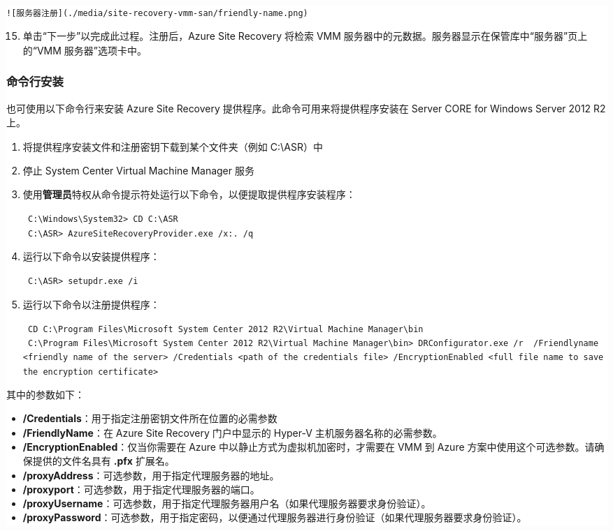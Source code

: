 	![服务器注册](./media/site-recovery-vmm-san/friendly-name.png)

15. 单击“下一步”以完成此过程。注册后，Azure Site Recovery 将检索 VMM 服务器中的元数据。服务器显示在保管库中“服务器”页上的“VMM 服务器”选项卡中。

### 命令行安装

也可使用以下命令行来安装 Azure Site Recovery 提供程序。此命令可用来将提供程序安装在 Server CORE for Windows Server 2012 R2 上。

1. 将提供程序安装文件和注册密钥下载到某个文件夹（例如 C:\\ASR）中
2. 停止 System Center Virtual Machine Manager 服务
3. 使用**管理员**特权从命令提示符处运行以下命令，以便提取提供程序安装程序：

    	C:\Windows\System32> CD C:\ASR
    	C:\ASR> AzureSiteRecoveryProvider.exe /x:. /q

4. 运行以下命令以安装提供程序：

		C:\ASR> setupdr.exe /i

5. 运行以下命令以注册提供程序：

    	CD C:\Program Files\Microsoft System Center 2012 R2\Virtual Machine Manager\bin
    	C:\Program Files\Microsoft System Center 2012 R2\Virtual Machine Manager\bin> DRConfigurator.exe /r  /Friendlyname <friendly name of the server> /Credentials <path of the credentials file> /EncryptionEnabled <full file name to save the encryption certificate>         

其中的参数如下：

 - **/Credentials**：用于指定注册密钥文件所在位置的必需参数  
 - **/FriendlyName**：在 Azure Site Recovery 门户中显示的 Hyper-V 主机服务器名称的必需参数。
 - **/EncryptionEnabled**：仅当你需要在 Azure 中以静止方式为虚拟机加密时，才需要在 VMM 到 Azure 方案中使用这个可选参数。请确保提供的文件名具有 **.pfx** 扩展名。
 - **/proxyAddress**：可选参数，用于指定代理服务器的地址。
 - **/proxyport**：可选参数，用于指定代理服务器的端口。
 - **/proxyUsername**：可选参数，用于指定代理服务器用户名（如果代理服务器要求身份验证）。
 - **/proxyPassword**：可选参数，用于指定密码，以便通过代理服务器进行身份验证（如果代理服务器要求身份验证）。
